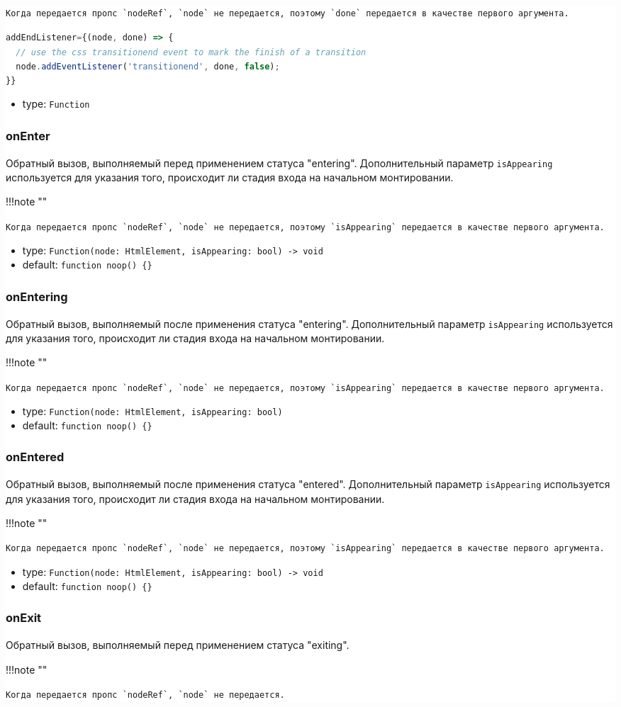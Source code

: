     Когда передается пропс `nodeRef`, `node` не передается, поэтому `done` передается в качестве первого аргумента.

```js
addEndListener={(node, done) => {
  // use the css transitionend event to mark the finish of a transition
  node.addEventListener('transitionend', done, false);
}}
```

-   type: `Function`

### onEnter

Обратный вызов, выполняемый перед применением статуса "entering". Дополнительный параметр `isAppearing` используется для указания того, происходит ли стадия входа на начальном монтировании.

!!!note ""

    Когда передается пропс `nodeRef`, `node` не передается, поэтому `isAppearing` передается в качестве первого аргумента.

-   type: `Function(node: HtmlElement, isAppearing: bool) -> void`
-   default: `function noop() {}`

### onEntering

Обратный вызов, выполняемый после применения статуса "entering". Дополнительный параметр `isAppearing` используется для указания того, происходит ли стадия входа на начальном монтировании.

!!!note ""

    Когда передается пропс `nodeRef`, `node` не передается, поэтому `isAppearing` передается в качестве первого аргумента.

-   type: `Function(node: HtmlElement, isAppearing: bool)`
-   default: `function noop() {}`

### onEntered

Обратный вызов, выполняемый после применения статуса "entered". Дополнительный параметр `isAppearing` используется для указания того, происходит ли стадия входа на начальном монтировании.

!!!note ""

    Когда передается пропс `nodeRef`, `node` не передается, поэтому `isAppearing` передается в качестве первого аргумента.

-   type: `Function(node: HtmlElement, isAppearing: bool) -> void`
-   default: `function noop() {}`

### onExit

Обратный вызов, выполняемый перед применением статуса "exiting".

!!!note ""

    Когда передается пропс `nodeRef`, `node` не передается.
